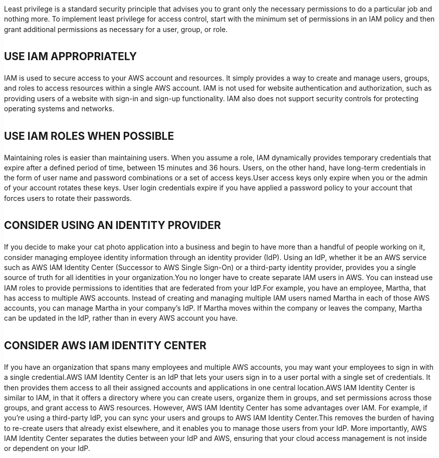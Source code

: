 
Least privilege is a standard security principle that advises you to grant only the necessary permissions to do a particular job and nothing more. To implement least privilege for access control, start with the minimum set of permissions in an IAM policy and then grant additional permissions as necessary for a user, group, or role.

## USE IAM APPROPRIATELY

IAM is used to secure access to your AWS account and resources. It simply provides a way to create and manage users, groups, and roles to access resources within a single AWS account. IAM is not used for website authentication and authorization, such as providing users of a website with sign-in and sign-up functionality. IAM also does not support security controls for protecting operating systems and networks.

## USE IAM ROLES WHEN POSSIBLE


Maintaining roles is easier than maintaining users. When you assume a role, IAM dynamically provides temporary credentials that expire after a defined period of time, between 15 minutes and 36 hours. Users, on the other hand, have long-term credentials in the form of user name and password combinations or a set of access keys.User access keys only expire when you or the admin of your account rotates these keys. User login credentials expire if you have applied a password policy to your account that forces users to rotate their passwords.

## CONSIDER USING AN IDENTITY PROVIDER

If you decide to make your cat photo application into a business and begin to have more than a handful of people working on it, consider managing employee identity information through an identity provider (IdP). Using an IdP, whether it be an AWS service such as AWS IAM Identity Center (Successor to AWS Single Sign-On) or a third-party identity provider, provides you a single source of truth for all identities in your organization.You no longer have to create separate IAM users in AWS. You can instead use IAM roles to provide permissions to identities that are federated from your IdP.For example, you have an employee, Martha, that has access to multiple AWS accounts. Instead of creating and managing multiple IAM users named Martha in each of those AWS accounts, you can manage Martha in your company’s IdP. If Martha moves within the company or leaves the company, Martha can be updated in the IdP, rather than in every AWS account you have.

## CONSIDER AWS IAM IDENTITY CENTER


If you have an organization that spans many employees and multiple AWS accounts, you may want your employees to sign in with a single credential.AWS IAM Identity Center is an IdP that lets your users sign in to a user portal with a single set of credentials. It then provides them access to all their assigned accounts and applications in one central location.AWS IAM Identity Center is similar to IAM, in that it offers a directory where you can create users, organize them in groups, and set permissions across those groups, and grant access to AWS resources. However, AWS IAM Identity Center has some advantages over IAM. For example, if you’re using a third-party IdP, you can sync your users and groups to AWS IAM Identity Center.This removes the burden of having to re-create users that already exist elsewhere, and it enables you to manage those users from your IdP. More importantly, AWS IAM Identity Center separates the duties between your IdP and AWS, ensuring that your cloud access management is not inside or dependent on your IdP.
